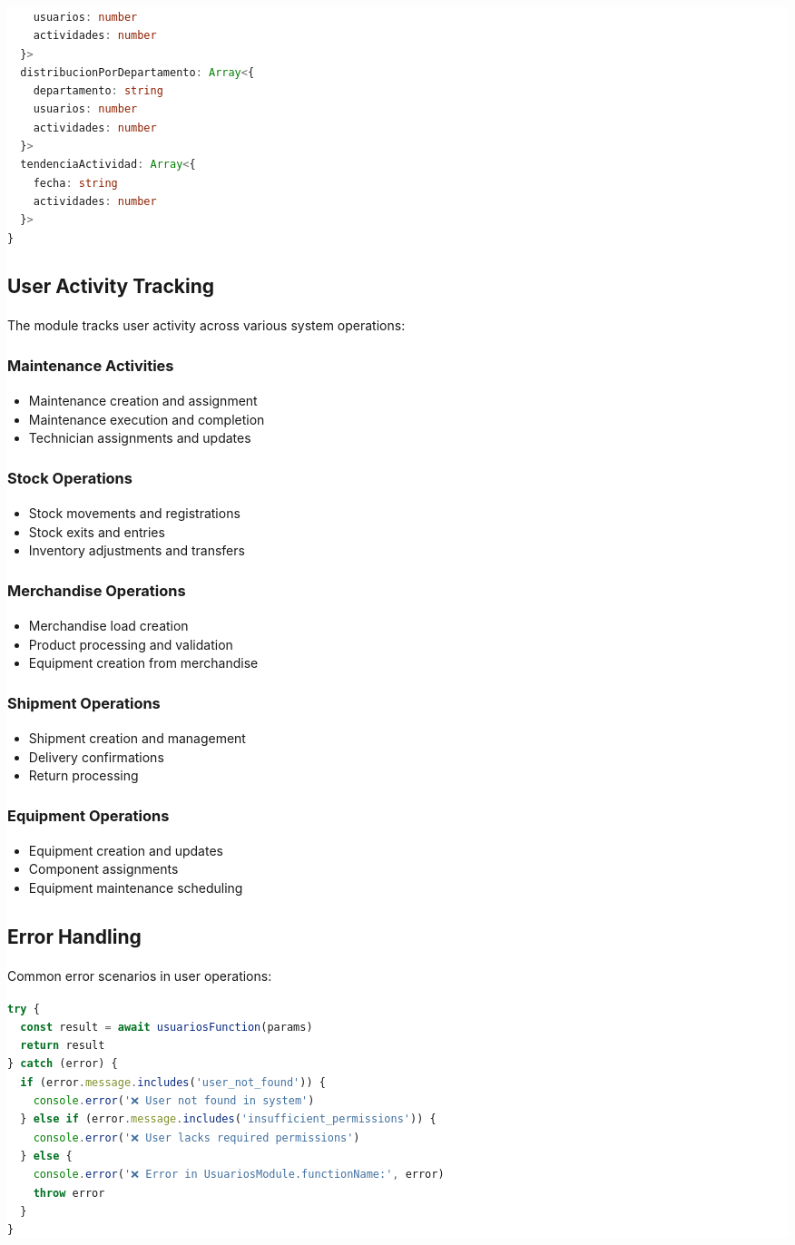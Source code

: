 ```typescript
    usuarios: number
    actividades: number
  }>
  distribucionPorDepartamento: Array<{
    departamento: string
    usuarios: number
    actividades: number
  }>
  tendenciaActividad: Array<{
    fecha: string
    actividades: number
  }>
}
```

## User Activity Tracking

The module tracks user activity across various system operations:

### Maintenance Activities
- Maintenance creation and assignment
- Maintenance execution and completion
- Technician assignments and updates

### Stock Operations
- Stock movements and registrations
- Stock exits and entries
- Inventory adjustments and transfers

### Merchandise Operations
- Merchandise load creation
- Product processing and validation
- Equipment creation from merchandise

### Shipment Operations
- Shipment creation and management
- Delivery confirmations
- Return processing

### Equipment Operations
- Equipment creation and updates
- Component assignments
- Equipment maintenance scheduling

## Error Handling

Common error scenarios in user operations:

```typescript
try {
  const result = await usuariosFunction(params)
  return result
} catch (error) {
  if (error.message.includes('user_not_found')) {
    console.error('❌ User not found in system')
  } else if (error.message.includes('insufficient_permissions')) {
    console.error('❌ User lacks required permissions')
  } else {
    console.error('❌ Error in UsuariosModule.functionName:', error)
    throw error
  }
}
```